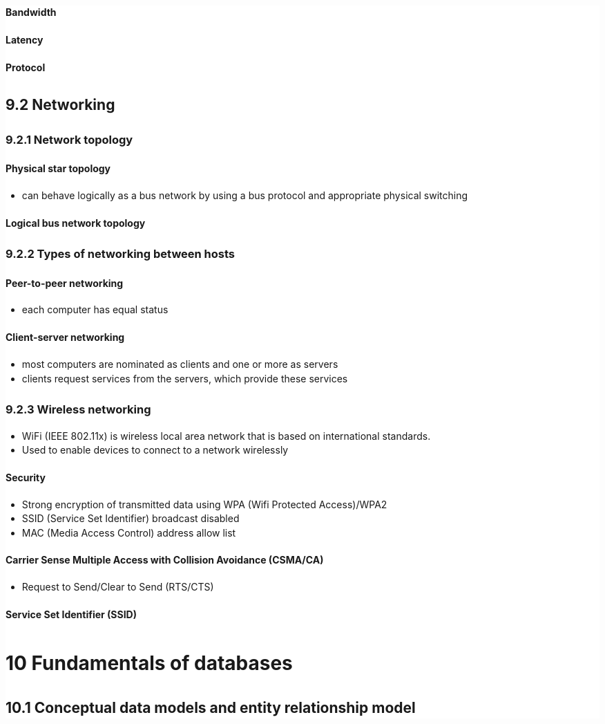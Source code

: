 #### Bandwidth

#### Latency

#### Protocol

## 9.2 Networking

### 9.2.1 Network topology

#### Physical star topology

- can behave logically as a bus network by using a bus protocol and appropriate physical switching

#### Logical bus network topology

### 9.2.2 Types of networking between hosts

#### Peer-to-peer networking

- each computer has equal status

#### Client-server networking

- most computers are nominated as clients and one or more as servers
- clients request services from the servers, which provide these services

### 9.2.3 Wireless networking

- WiFi (IEEE 802.11x) is wireless local area network that is based on international standards.
- Used to enable devices to connect to a network wirelessly

#### Security

- Strong encryption of transmitted data using
  WPA (Wifi Protected Access)/WPA2
- SSID (Service Set Identifier) broadcast disabled
- MAC (Media Access Control) address allow list

#### Carrier Sense Multiple Access with Collision Avoidance (CSMA/CA)

- Request to Send/Clear to Send (RTS/CTS)

#### Service Set Identifier (SSID)

# 10 Fundamentals of databases

## 10.1 Conceptual data models and entity relationship model
